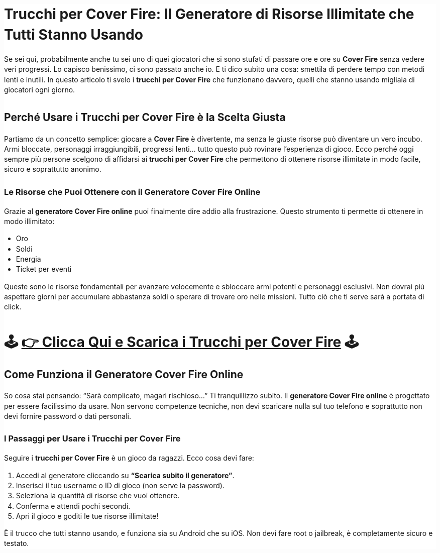 <h1>Trucchi per Cover Fire: Il Generatore di Risorse Illimitate che Tutti Stanno Usando</h1>

<p>Se sei qui, probabilmente anche tu sei uno di quei giocatori che si sono stufati di passare ore e ore su <strong>Cover Fire</strong> senza vedere veri progressi. Lo capisco benissimo, ci sono passato anche io. E ti dico subito una cosa: smettila di perdere tempo con metodi lenti e inutili. In questo articolo ti svelo i <strong>trucchi per Cover Fire</strong> che funzionano davvero, quelli che stanno usando migliaia di giocatori ogni giorno.</p>

<h2>Perché Usare i Trucchi per Cover Fire è la Scelta Giusta</h2>

<p>Partiamo da un concetto semplice: giocare a <strong>Cover Fire</strong> è divertente, ma senza le giuste risorse può diventare un vero incubo. Armi bloccate, personaggi irraggiungibili, progressi lenti… tutto questo può rovinare l’esperienza di gioco. Ecco perché oggi sempre più persone scelgono di affidarsi ai <strong>trucchi per Cover Fire</strong> che permettono di ottenere risorse illimitate in modo facile, sicuro e soprattutto anonimo.</p>

<h3>Le Risorse che Puoi Ottenere con il Generatore Cover Fire Online</h3>

<p>Grazie al <strong>generatore Cover Fire online</strong> puoi finalmente dire addio alla frustrazione. Questo strumento ti permette di ottenere in modo illimitato:</p>

<ul>
<li>Oro</li>
<li>Soldi</li>
<li>Energia</li>
<li>Ticket per eventi</li>
</ul>

<p>Queste sono le risorse fondamentali per avanzare velocemente e sbloccare armi potenti e personaggi esclusivi. Non dovrai più aspettare giorni per accumulare abbastanza soldi o sperare di trovare oro nelle missioni. Tutto ciò che ti serve sarà a portata di click.</p>

# 🕹️ **[👉 Clicca Qui e Scarica i Trucchi per Cover Fire](https://tinyurl.com/trudigioca)** 🕹️

<h2>Come Funziona il Generatore Cover Fire Online</h2>

<p>So cosa stai pensando: “Sarà complicato, magari rischioso…” Ti tranquillizzo subito. Il <strong>generatore Cover Fire online</strong> è progettato per essere facilissimo da usare. Non servono competenze tecniche, non devi scaricare nulla sul tuo telefono e soprattutto non devi fornire password o dati personali.</p>

<h3>I Passaggi per Usare i Trucchi per Cover Fire</h3>

<p>Seguire i <strong>trucchi per Cover Fire</strong> è un gioco da ragazzi. Ecco cosa devi fare:</p>

<ol>
<li>Accedi al generatore cliccando su <strong>“Scarica subito il generatore”</strong>.</li>
<li>Inserisci il tuo username o ID di gioco (non serve la password).</li>
<li>Seleziona la quantità di risorse che vuoi ottenere.</li>
<li>Conferma e attendi pochi secondi.</li>
<li>Apri il gioco e goditi le tue risorse illimitate!</li>
</ol>

<p>È il trucco che tutti stanno usando, e funziona sia su Android che su iOS. Non devi fare root o jailbreak, è completamente sicuro e testato.</p>

